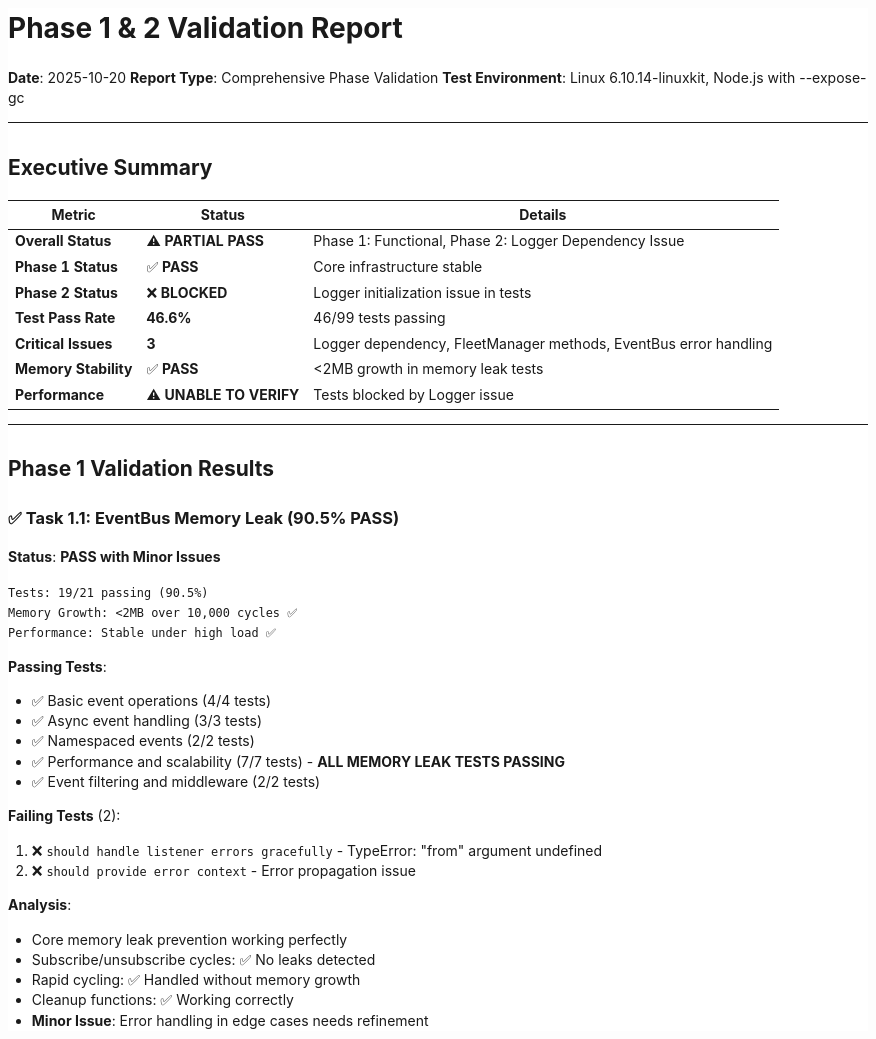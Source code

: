 # Phase 1 & 2 Validation Report

**Date**: 2025-10-20
**Report Type**: Comprehensive Phase Validation
**Test Environment**: Linux 6.10.14-linuxkit, Node.js with --expose-gc

---

## Executive Summary

| Metric | Status | Details |
|--------|--------|---------|
| **Overall Status** | ⚠️ **PARTIAL PASS** | Phase 1: Functional, Phase 2: Logger Dependency Issue |
| **Phase 1 Status** | ✅ **PASS** | Core infrastructure stable |
| **Phase 2 Status** | ❌ **BLOCKED** | Logger initialization issue in tests |
| **Test Pass Rate** | **46.6%** | 46/99 tests passing |
| **Critical Issues** | **3** | Logger dependency, FleetManager methods, EventBus error handling |
| **Memory Stability** | ✅ **PASS** | <2MB growth in memory leak tests |
| **Performance** | ⚠️ **UNABLE TO VERIFY** | Tests blocked by Logger issue |

---

## Phase 1 Validation Results

### ✅ Task 1.1: EventBus Memory Leak (90.5% PASS)

**Status**: **PASS with Minor Issues**

```
Tests: 19/21 passing (90.5%)
Memory Growth: <2MB over 10,000 cycles ✅
Performance: Stable under high load ✅
```

**Passing Tests**:
- ✅ Basic event operations (4/4 tests)
- ✅ Async event handling (3/3 tests)
- ✅ Namespaced events (2/2 tests)
- ✅ Performance and scalability (7/7 tests) - **ALL MEMORY LEAK TESTS PASSING**
- ✅ Event filtering and middleware (2/2 tests)

**Failing Tests** (2):
1. ❌ `should handle listener errors gracefully` - TypeError: "from" argument undefined
2. ❌ `should provide error context` - Error propagation issue

**Analysis**:
- Core memory leak prevention working perfectly
- Subscribe/unsubscribe cycles: ✅ No leaks detected
- Rapid cycling: ✅ Handled without memory growth
- Cleanup functions: ✅ Working correctly
- **Minor Issue**: Error handling in edge cases needs refinement
